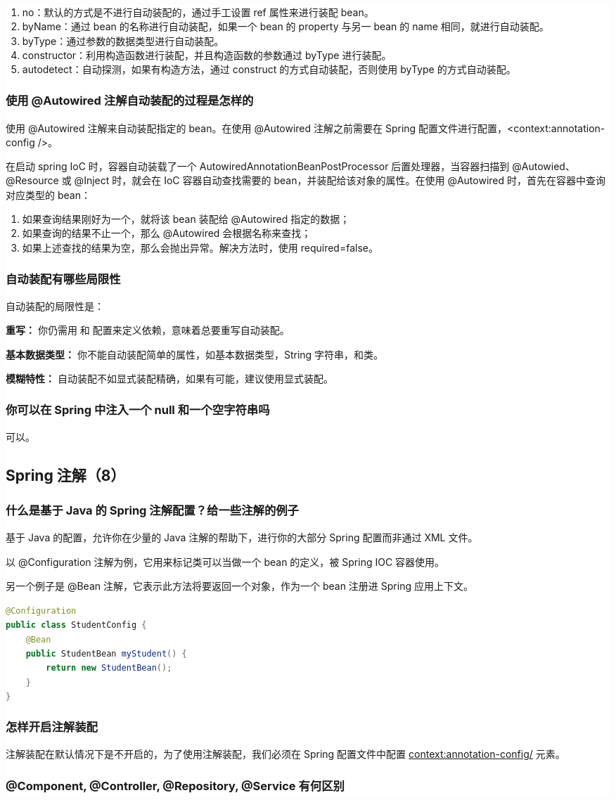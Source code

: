 1. no：默认的方式是不进行自动装配的，通过手工设置 ref 属性来进行装配 bean。
2. byName：通过 bean 的名称进行自动装配，如果一个 bean 的 property 与另一 bean 的 name 相同，就进行自动装配。
3. byType：通过参数的数据类型进行自动装配。
4. constructor：利用构造函数进行装配，并且构造函数的参数通过 byType 进行装配。
5. autodetect：自动探测，如果有构造方法，通过 construct 的方式自动装配，否则使用 byType 的方式自动装配。

### 使用 @Autowired 注解自动装配的过程是怎样的

使用 @Autowired 注解来自动装配指定的 bean。在使用 @Autowired 注解之前需要在 Spring 配置文件进行配置，<context:annotation-config />。

在启动 spring IoC 时，容器自动装载了一个 AutowiredAnnotationBeanPostProcessor 后置处理器，当容器扫描到 @Autowied、@Resource 或 @Inject 时，就会在 IoC 容器自动查找需要的 bean，并装配给该对象的属性。在使用 @Autowired 时，首先在容器中查询对应类型的 bean：

1. 如果查询结果刚好为一个，就将该 bean 装配给 @Autowired 指定的数据；
2. 如果查询的结果不止一个，那么 @Autowired 会根据名称来查找；
3. 如果上述查找的结果为空，那么会抛出异常。解决方法时，使用 required=false。

### 自动装配有哪些局限性

自动装配的局限性是：

**重写：** 你仍需用 和 配置来定义依赖，意味着总要重写自动装配。

**基本数据类型：** 你不能自动装配简单的属性，如基本数据类型，String 字符串，和类。

**模糊特性：** 自动装配不如显式装配精确，如果有可能，建议使用显式装配。

### 你可以在 Spring 中注入一个 null 和一个空字符串吗

可以。

## Spring 注解（8）

### 什么是基于 Java 的 Spring 注解配置？给一些注解的例子

基于 Java 的配置，允许你在少量的 Java 注解的帮助下，进行你的大部分 Spring 配置而非通过 XML 文件。

以 @Configuration 注解为例，它用来标记类可以当做一个 bean 的定义，被 Spring IOC 容器使用。

另一个例子是 @Bean 注解，它表示此方法将要返回一个对象，作为一个 bean 注册进 Spring 应用上下文。

```java
@Configuration
public class StudentConfig {
    @Bean
    public StudentBean myStudent() {
        return new StudentBean();
    }
}
```

### 怎样开启注解装配

注解装配在默认情况下是不开启的，为了使用注解装配，我们必须在 Spring 配置文件中配置 <context:annotation-config/> 元素。

### @Component, @Controller, @Repository, @Service 有何区别
